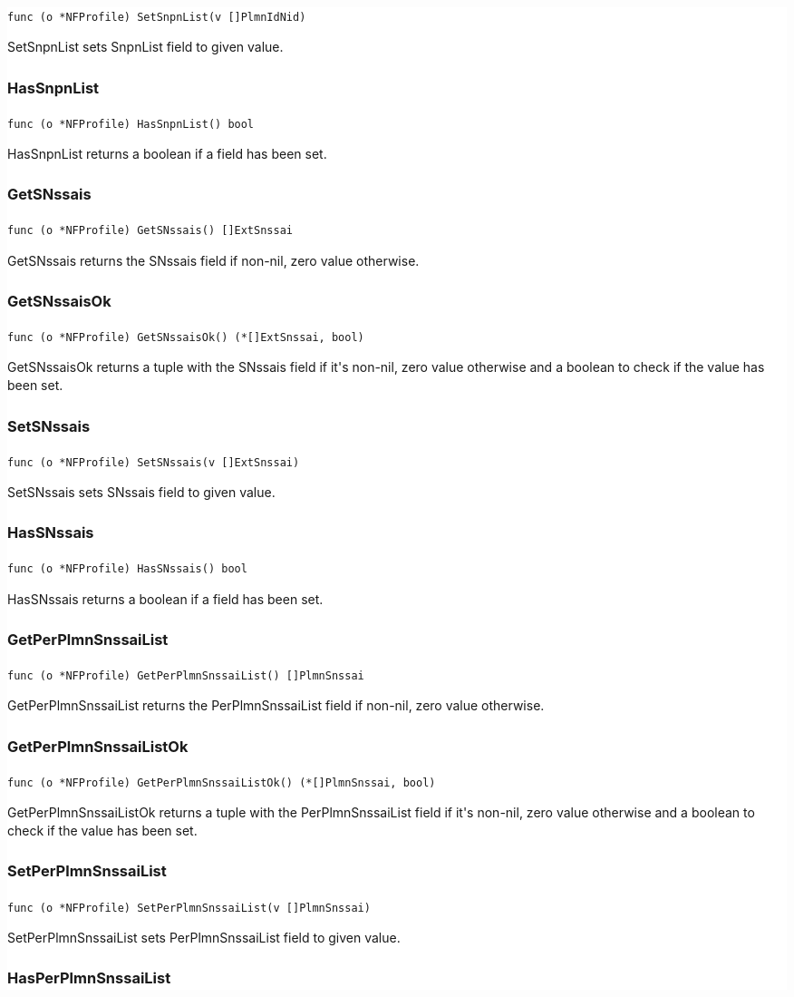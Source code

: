 `func (o *NFProfile) SetSnpnList(v []PlmnIdNid)`

SetSnpnList sets SnpnList field to given value.

### HasSnpnList

`func (o *NFProfile) HasSnpnList() bool`

HasSnpnList returns a boolean if a field has been set.

### GetSNssais

`func (o *NFProfile) GetSNssais() []ExtSnssai`

GetSNssais returns the SNssais field if non-nil, zero value otherwise.

### GetSNssaisOk

`func (o *NFProfile) GetSNssaisOk() (*[]ExtSnssai, bool)`

GetSNssaisOk returns a tuple with the SNssais field if it's non-nil, zero value otherwise
and a boolean to check if the value has been set.

### SetSNssais

`func (o *NFProfile) SetSNssais(v []ExtSnssai)`

SetSNssais sets SNssais field to given value.

### HasSNssais

`func (o *NFProfile) HasSNssais() bool`

HasSNssais returns a boolean if a field has been set.

### GetPerPlmnSnssaiList

`func (o *NFProfile) GetPerPlmnSnssaiList() []PlmnSnssai`

GetPerPlmnSnssaiList returns the PerPlmnSnssaiList field if non-nil, zero value otherwise.

### GetPerPlmnSnssaiListOk

`func (o *NFProfile) GetPerPlmnSnssaiListOk() (*[]PlmnSnssai, bool)`

GetPerPlmnSnssaiListOk returns a tuple with the PerPlmnSnssaiList field if it's non-nil, zero value otherwise
and a boolean to check if the value has been set.

### SetPerPlmnSnssaiList

`func (o *NFProfile) SetPerPlmnSnssaiList(v []PlmnSnssai)`

SetPerPlmnSnssaiList sets PerPlmnSnssaiList field to given value.

### HasPerPlmnSnssaiList
